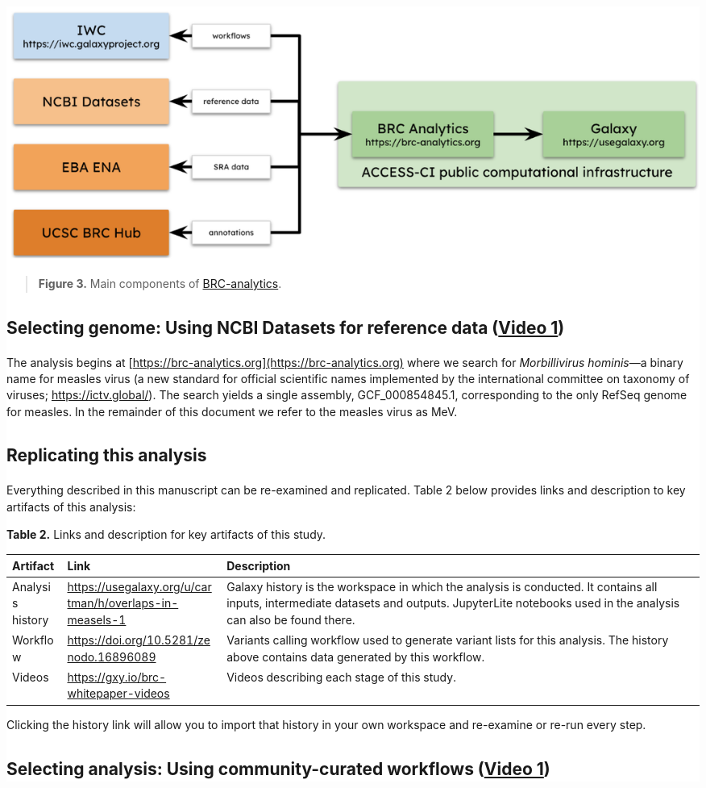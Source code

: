 ![](fig3.png)

>**Figure 3.** Main components of [BRC-analytics](https://brc-analytics.org). 

## **Selecting genome: Using NCBI Datasets for reference data ([Video 1](https://youtu.be/24xJmywy_Nk))**

The analysis begins at [https://brc-analytics.org](https://brc-analytics.org) where we search for *Morbillivirus hominis*—a binary name for measles virus (a new standard for official scientific names implemented by the international committee on taxonomy of viruses; https://ictv.global/). The search yields a single assembly, GCF_000854845.1, corresponding to the only RefSeq genome for measles. In the remainder of this document we refer to the measles virus as MeV.

## **Replicating this analysis**

Everything described in this manuscript can be re-examined and replicated. Table 2 below provides links and description to key artifacts of this analysis:

**Table 2.** Links and description for key artifacts of this study. 

| **Artifact** | **Link** | **Description** |
| :---- | :---- | :---- |
| Analysis history | https://usegalaxy.org/u/cartman/h/overlaps-in-measels-1 | Galaxy history is the workspace in which the analysis is conducted. It contains all inputs, intermediate datasets and outputs. JupyterLite notebooks used in the analysis can also be found there.  |
| Workflow | https://doi.org/10.5281/zenodo.16896089 | Variants calling workflow used to generate variant lists for this analysis. The history above contains data generated by this workflow.  |
| Videos | https://gxy.io/brc-whitepaper-videos | Videos describing each stage of this study.  |

Clicking the history link will allow you to import that history in your own workspace and re-examine or re-run every step. 

## **Selecting analysis: Using community-curated workflows ([Video 1](https://youtu.be/24xJmywy_Nk?si=lX71_uw7DdQ6JrE-&t=66))**
